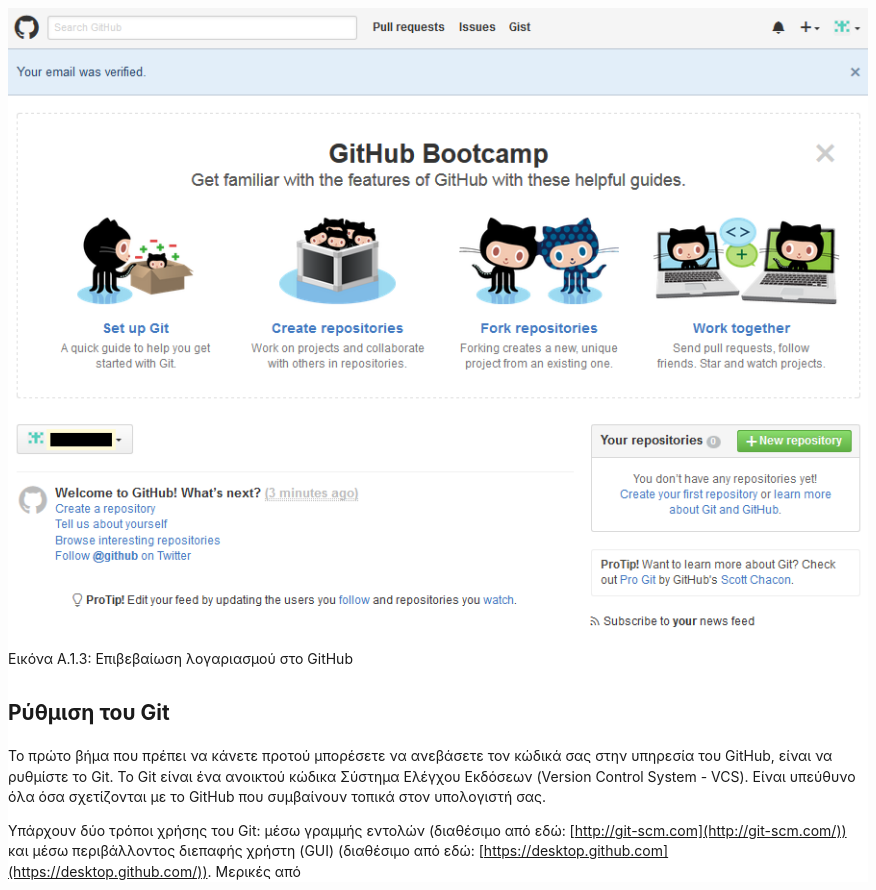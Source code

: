 ![](media/image3.png)

Εικόνα A.1.3: Επιβεβαίωση λογαριασμού στο GitHub

Ρύθμιση του Git
-------------------------------------------------------------------------------------------------------------

Το πρώτο βήμα που πρέπει να κάνετε προτού μπορέσετε να ανεβάσετε τον
κώδικά σας στην υπηρεσία του GitHub, είναι να ρυθμίστε το Git. Το Git
είναι ένα ανοικτού κώδικα Σύστημα Ελέγχου Εκδόσεων (Version Control
System - VCS). Είναι υπεύθυνο όλα όσα σχετίζονται με το GitHub που
συμβαίνουν τοπικά στον υπολογιστή σας.

Υπάρχουν δύο τρόποι χρήσης του Git: μέσω γραμμής εντολών (διαθέσιμο από
εδώ: [http://git-scm.com](http://git-scm.com/)) και μέσω περιβάλλοντος
διεπαφής χρήστη (GUI) (διαθέσιμο από εδώ:
[https://desktop.github.com](https://desktop.github.com/)). Μερικές από
